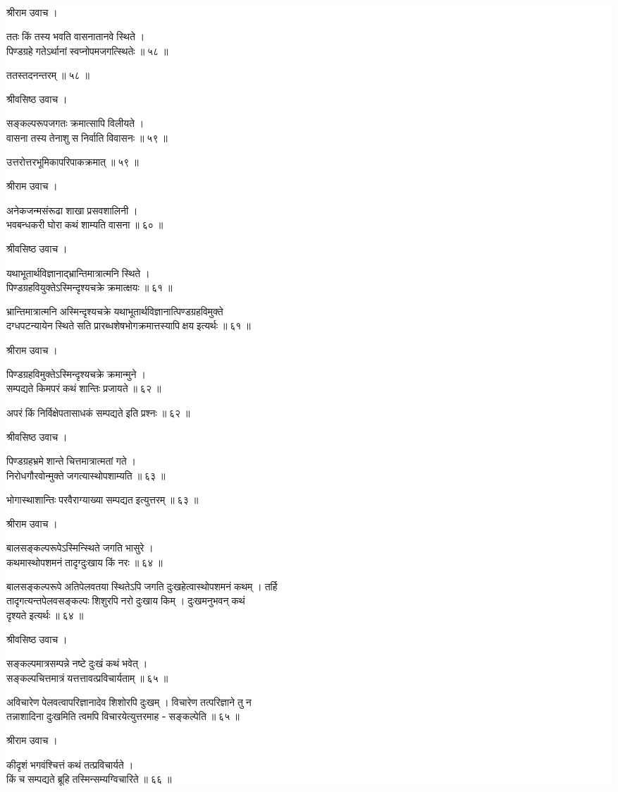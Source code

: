 श्रीराम उवाच ।  
  
ततः किं तस्य भवति वासनातानवे स्थिते ।  
पिण्डग्रहे गतेऽर्थानां स्वप्नोपमजगत्स्थितेः ॥ ५८ ॥  
  
ततस्तदनन्तरम् ॥ ५८ ॥  
  
श्रीवसिष्ठ उवाच ।  
  
सङ्कल्परूपजगतः क्रमात्सापि विलीयते ।  
वासना तस्य तेनाशु स निर्वाति विवासनः ॥ ५९ ॥  
  
उत्तरोत्तरभूमिकापरिपाकक्रमात् ॥ ५९ ॥  
  
श्रीराम उवाच ।  
  
अनेकजन्मसंरूढा शाखा प्रसवशालिनी ।  
भवबन्धकरी घोरा कथं शाम्यति वासना ॥ ६० ॥  
  
श्रीवसिष्ठ उवाच ।  
  
यथाभूतार्थविज्ञानाद्भ्रान्तिमात्रात्मनि स्थिते ।  
पिण्डग्रहवियुक्तेऽस्मिन्दृश्यचक्रे क्रमात्क्षयः ॥ ६१ ॥  
  
भ्रान्तिमात्रात्मनि अस्मिन्दृश्यचक्रे यथाभूतार्थविज्ञानात्पिण्डग्रहविमुक्ते   
दग्धपटन्यायेन स्थिते सति प्रारब्धशेषभोगक्रमात्तस्यापि क्षय इत्यर्थः ॥ ६१ ॥  
  
श्रीराम उवाच ।  
  
पिण्डग्रहविमुक्तेऽस्मिन्दृश्यचक्रे क्रमान्मुने ।  
सम्पद्यते किमपरं कथं शान्तिः प्रजायते ॥ ६२ ॥  
  
अपरं किं निर्विक्षेपतासाधकं सम्पद्यते इति प्रश्नः ॥ ६२ ॥  
  
श्रीवसिष्ठ उवाच ।  
  
पिण्डग्रहभ्रमे शान्ते चित्तमात्रात्मतां गते ।  
निरोधगौरवोन्मुक्ते जगत्यास्थोपशाम्यति ॥ ६३ ॥  
  
भोगास्थाशान्तिः परवैराग्याख्या सम्पद्यत इत्युत्तरम् ॥ ६३ ॥  
  
श्रीराम उवाच ।  
  
बालसङ्कल्परूपेऽस्मिन्स्थिते जगति भासुरे ।  
कथमास्थोपशमनं तादृग्दुःखाय किं नरः ॥ ६४ ॥  
  
बालसङ्कल्परूपे अतिपेलवतया स्थितेऽपि जगति दुःखहेत्वास्थोपशमनं कथम् । तर्हि   
तादृगत्यन्तपेलवसङ्कल्पः शिशुरपि नरो दुःखाय किम् । दुःखमनुभवन् कथं   
दृश्यते इत्यर्थः ॥ ६४ ॥  
  
श्रीवसिष्ठ उवाच ।  
  
सङ्कल्पमात्रसम्पन्ने नष्टे दुःखं कथं भवेत् ।  
सङ्कल्पचित्तमात्रं यत्तत्तावत्प्रविचार्यताम् ॥ ६५ ॥  
  
अविचारेण पेलवत्वापरिज्ञानादेव शिशोरपि दुःखम् । विचारेण तत्परिज्ञाने तु न   
तन्नाशादिना दुःखमिति त्वमपि विचारयेत्युत्तरमाह - सङ्कल्पेति ॥ ६५ ॥  
  
श्रीराम उवाच ।  
  
कीदृशं भगवंश्चित्तं कथं तत्प्रविचार्यते ।  
किं च सम्पद्यते ब्रूहि तस्मिन्सम्यग्विचारिते ॥ ६६ ॥  
  